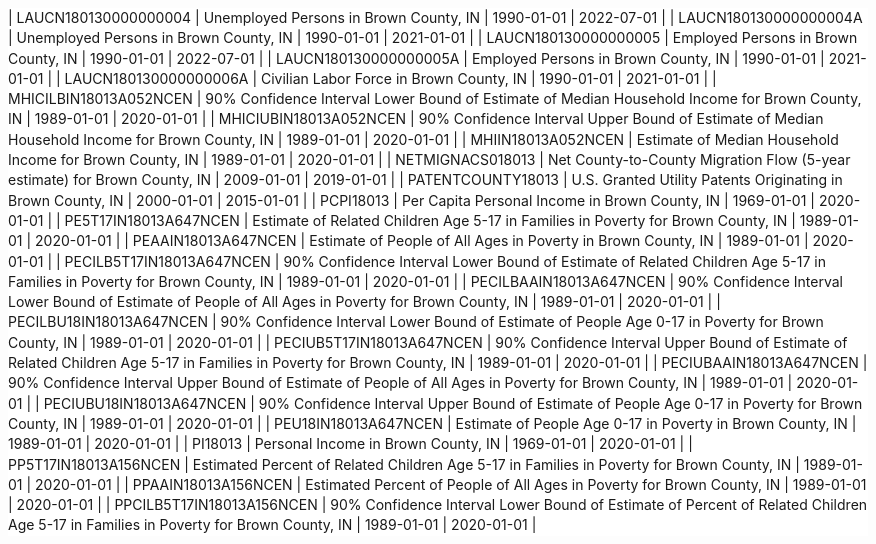 | LAUCN180130000000004      | Unemployed Persons in Brown County, IN                                                                                                                                    | 1990-01-01          | 2022-07-01        |
| LAUCN180130000000004A     | Unemployed Persons in Brown County, IN                                                                                                                                    | 1990-01-01          | 2021-01-01        |
| LAUCN180130000000005      | Employed Persons in Brown County, IN                                                                                                                                      | 1990-01-01          | 2022-07-01        |
| LAUCN180130000000005A     | Employed Persons in Brown County, IN                                                                                                                                      | 1990-01-01          | 2021-01-01        |
| LAUCN180130000000006A     | Civilian Labor Force in Brown County, IN                                                                                                                                  | 1990-01-01          | 2021-01-01        |
| MHICILBIN18013A052NCEN    | 90% Confidence Interval Lower Bound of Estimate of Median Household Income for Brown County, IN                                                                           | 1989-01-01          | 2020-01-01        |
| MHICIUBIN18013A052NCEN    | 90% Confidence Interval Upper Bound of Estimate of Median Household Income for Brown County, IN                                                                           | 1989-01-01          | 2020-01-01        |
| MHIIN18013A052NCEN        | Estimate of Median Household Income for Brown County, IN                                                                                                                  | 1989-01-01          | 2020-01-01        |
| NETMIGNACS018013          | Net County-to-County Migration Flow (5-year estimate) for Brown County, IN                                                                                                | 2009-01-01          | 2019-01-01        |
| PATENTCOUNTY18013         | U.S. Granted Utility Patents Originating in Brown County, IN                                                                                                              | 2000-01-01          | 2015-01-01        |
| PCPI18013                 | Per Capita Personal Income in Brown County, IN                                                                                                                            | 1969-01-01          | 2020-01-01        |
| PE5T17IN18013A647NCEN     | Estimate of Related Children Age 5-17 in Families in Poverty for Brown County, IN                                                                                         | 1989-01-01          | 2020-01-01        |
| PEAAIN18013A647NCEN       | Estimate of People of All Ages in Poverty in Brown County, IN                                                                                                             | 1989-01-01          | 2020-01-01        |
| PECILB5T17IN18013A647NCEN | 90% Confidence Interval Lower Bound of Estimate of Related Children Age 5-17 in Families in Poverty for Brown County, IN                                                  | 1989-01-01          | 2020-01-01        |
| PECILBAAIN18013A647NCEN   | 90% Confidence Interval Lower Bound of Estimate of People of All Ages in Poverty for Brown County, IN                                                                     | 1989-01-01          | 2020-01-01        |
| PECILBU18IN18013A647NCEN  | 90% Confidence Interval Lower Bound of Estimate of People Age 0-17 in Poverty for Brown County, IN                                                                        | 1989-01-01          | 2020-01-01        |
| PECIUB5T17IN18013A647NCEN | 90% Confidence Interval Upper Bound of Estimate of Related Children Age 5-17 in Families in Poverty for Brown County, IN                                                  | 1989-01-01          | 2020-01-01        |
| PECIUBAAIN18013A647NCEN   | 90% Confidence Interval Upper Bound of Estimate of People of All Ages in Poverty for Brown County, IN                                                                     | 1989-01-01          | 2020-01-01        |
| PECIUBU18IN18013A647NCEN  | 90% Confidence Interval Upper Bound of Estimate of People Age 0-17 in Poverty for Brown County, IN                                                                        | 1989-01-01          | 2020-01-01        |
| PEU18IN18013A647NCEN      | Estimate of People Age 0-17 in Poverty in Brown County, IN                                                                                                                | 1989-01-01          | 2020-01-01        |
| PI18013                   | Personal Income in Brown County, IN                                                                                                                                       | 1969-01-01          | 2020-01-01        |
| PP5T17IN18013A156NCEN     | Estimated Percent of Related Children Age 5-17 in Families in Poverty for Brown County, IN                                                                                | 1989-01-01          | 2020-01-01        |
| PPAAIN18013A156NCEN       | Estimated Percent of People of All Ages in Poverty for Brown County, IN                                                                                                   | 1989-01-01          | 2020-01-01        |
| PPCILB5T17IN18013A156NCEN | 90% Confidence Interval Lower Bound of Estimate of Percent of Related Children Age 5-17 in Families in Poverty for Brown County, IN                                       | 1989-01-01          | 2020-01-01        |